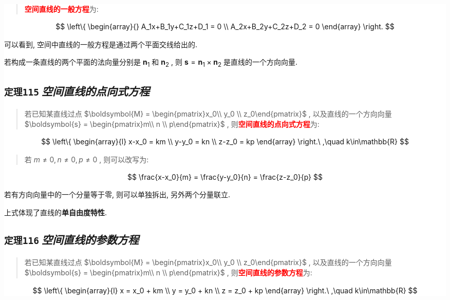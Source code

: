 > <font color=red><b>空间直线的一般方程</b></font>为:

$$
\left\{
\begin{array}{}
A_1x+B_1y+C_1z+D_1 = 0 \\
A_2x+B_2y+C_2z+D_2 = 0
\end{array}
\right.
$$

可以看到, 空间中直线的一般方程是通过两个平面交线给出的.

若构成一条直线的两个平面的法向量分别是 $\boldsymbol{n}_1$ 和 $\boldsymbol{n}_2$ , 则 $\boldsymbol{s} = \boldsymbol{n}_1\times\boldsymbol{n}_2$ 是直线的一个方向向量.


## `定理115` $空间直线的点向式方程$

> 若已知某直线过点 $\boldsymbol{M} = \begin{pmatrix}x_0\\ y_0 \\ z_0\end{pmatrix}$ , 以及直线的一个方向向量 $\boldsymbol{s} = \begin{pmatrix}m\\ n \\ p\end{pmatrix}$ , 则<font color=red><b>空间直线的点向式方程</b></font>为:

$$
\left\{
\begin{array}{l}
x-x_0 = km \\
y-y_0 = kn \\
z-z_0 = kp
\end{array}
\right.\ ,\quad
k\in\mathbb{R}
$$

> 若 $m\neq0,n\neq0,p\neq0$ , 则可以改写为:

$$
\frac{x-x_0}{m} = 
\frac{y-y_0}{n} = 
\frac{z-z_0}{p}
$$

若有方向向量中的一个分量等于零, 则可以单独拆出, 另外两个分量联立.

上式体现了直线的**单自由度特性**.


## `定理116` $空间直线的参数方程$

> 若已知某直线过点 $\boldsymbol{M} = \begin{pmatrix}x_0\\ y_0 \\ z_0\end{pmatrix}$ , 以及直线的一个方向向量 $\boldsymbol{s} = \begin{pmatrix}m\\ n \\ p\end{pmatrix}$ , 则<font color=red><b>空间直线的参数方程</b></font>为:

$$
\left\{
\begin{array}{l}
x = x_0 + km \\
y = y_0 + kn \\
z = z_0 + kp
\end{array}
\right.\ ,\quad
k\in\mathbb{R}
$$
